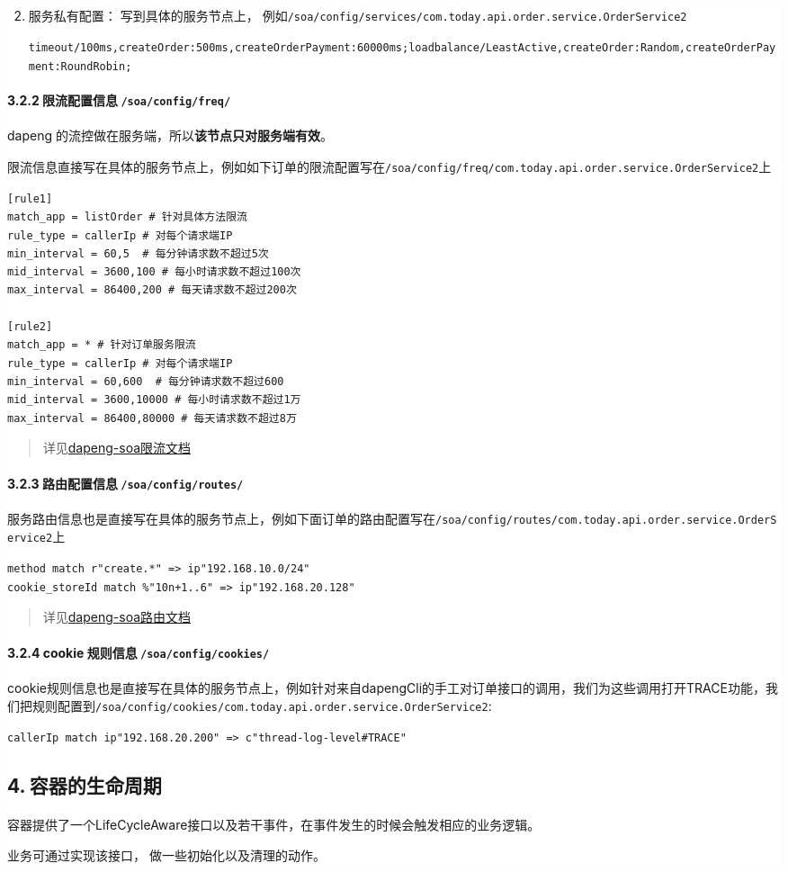 2. 服务私有配置： 写到具体的服务节点上， 例如`/soa/config/services/com.today.api.order.service.OrderService2`
    
    ```
    timeout/100ms,createOrder:500ms,createOrderPayment:60000ms;loadbalance/LeastActive,createOrder:Random,createOrderPayment:RoundRobin;
    ```
    

#### 3.2.2 限流配置信息 `/soa/config/freq/`

dapeng 的流控做在服务端，所以**该节点只对服务端有效**。

限流信息直接写在具体的服务节点上，例如如下订单的限流配置写在`/soa/config/freq/com.today.api.order.service.OrderService2`上

```
[rule1]
match_app = listOrder # 针对具体方法限流
rule_type = callerIp # 对每个请求端IP
min_interval = 60,5  # 每分钟请求数不超过5次
mid_interval = 3600,100 # 每小时请求数不超过100次
max_interval = 86400,200 # 每天请求数不超过200次

[rule2]
match_app = * # 针对订单服务限流
rule_type = callerIp # 对每个请求端IP
min_interval = 60,600  # 每分钟请求数不超过600
mid_interval = 3600,10000 # 每小时请求数不超过1万
max_interval = 86400,80000 # 每天请求数不超过8万
```

> 详见[dapeng-soa限流文档](https://github.com/dapeng-soa/dapeng-soa/wiki/DapengFreqControl)

#### 3.2.3 路由配置信息 `/soa/config/routes/`

服务路由信息也是直接写在具体的服务节点上，例如下面订单的路由配置写在`/soa/config/routes/com.today.api.order.service.OrderService2`上

```
method match r"create.*" => ip"192.168.10.0/24"
cookie_storeId match %"10n+1..6" => ip"192.168.20.128"
```

> 详见[dapeng-soa路由文档](https://github.com/dapeng-soa/dapeng-soa/wiki/Dapeng-Service-Route%EF%BC%88%E6%9C%8D%E5%8A%A1%E8%B7%AF%E7%94%B1%E6%96%B9%E6%A1%88%EF%BC%89)

#### 3.2.4 cookie 规则信息 `/soa/config/cookies/`

cookie规则信息也是直接写在具体的服务节点上，例如针对来自dapengCli的手工对订单接口的调用，我们为这些调用打开TRACE功能，我们把规则配置到`/soa/config/cookies/com.today.api.order.service.OrderService2`:

```
callerIp match ip"192.168.20.200" => c"thread-log-level#TRACE"
```

## 4. 容器的生命周期

容器提供了一个LifeCycleAware接口以及若干事件，在事件发生的时候会触发相应的业务逻辑。

业务可通过实现该接口， 做一些初始化以及清理的动作。
